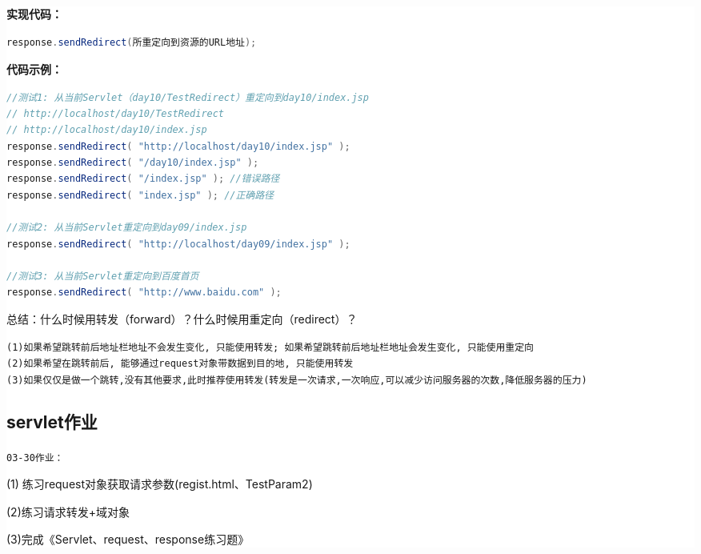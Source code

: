 **实现代码：**

```java
response.sendRedirect(所重定向到资源的URL地址);
```

**代码示例：**

```java
//测试1: 从当前Servlet（day10/TestRedirect）重定向到day10/index.jsp
// http://localhost/day10/TestRedirect
// http://localhost/day10/index.jsp
response.sendRedirect( "http://localhost/day10/index.jsp" );
response.sendRedirect( "/day10/index.jsp" );
response.sendRedirect( "/index.jsp" ); //错误路径
response.sendRedirect( "index.jsp" ); //正确路径

//测试2: 从当前Servlet重定向到day09/index.jsp
response.sendRedirect( "http://localhost/day09/index.jsp" );

//测试3: 从当前Servlet重定向到百度首页
response.sendRedirect( "http://www.baidu.com" );
```

总结：什么时候用转发（forward）？什么时候用重定向（redirect）？

```
(1)如果希望跳转前后地址栏地址不会发生变化, 只能使用转发; 如果希望跳转前后地址栏地址会发生变化, 只能使用重定向
(2)如果希望在跳转前后, 能够通过request对象带数据到目的地, 只能使用转发
(3)如果仅仅是做一个跳转,没有其他要求,此时推荐使用转发(转发是一次请求,一次响应,可以减少访问服务器的次数,降低服务器的压力)
```

## servlet作业

`03-30作业：`

(1) 练习request对象获取请求参数(regist.html、TestParam2)

(2)练习请求转发+域对象

(3)完成《Servlet、request、response练习题》